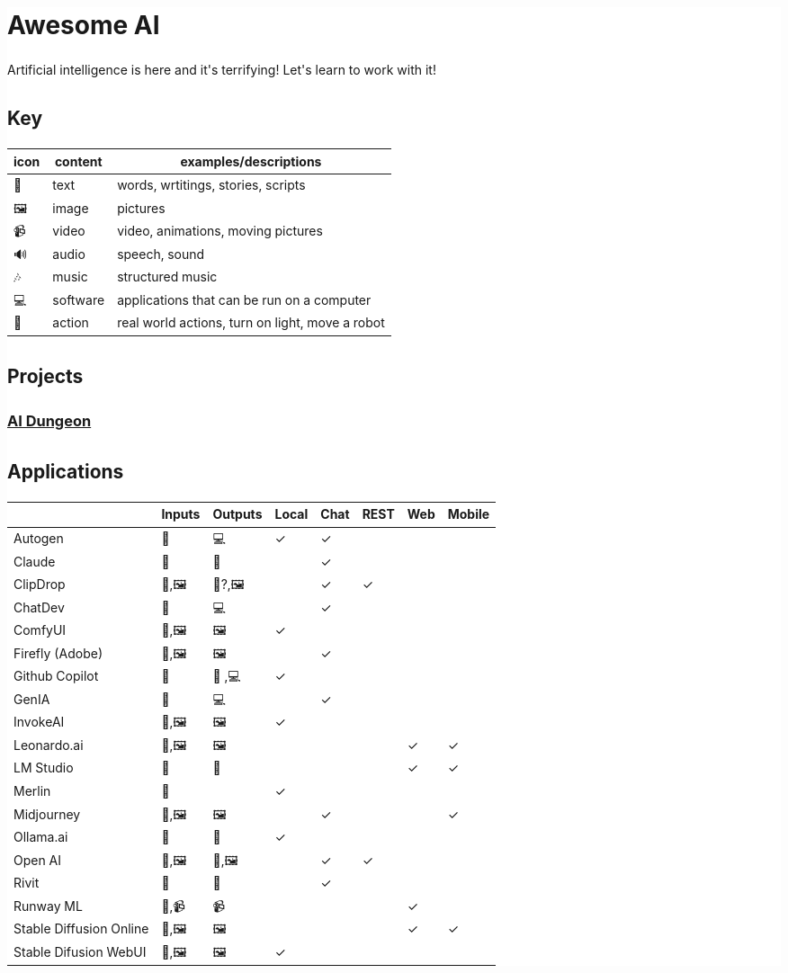 # Awesome AI

Artificial intelligence is here and it's terrifying! Let's learn to work with it!

## Key

| icon | content  | examples/descriptions                           |
| ---- | -------- | ----------------------------------------------- |
| 📰   | text     | words, wrtitings, stories, scripts              |
| 🖼    | image    | pictures                                        |
| 📹   | video    | video, animations, moving pictures              |
| 🔊   | audio    | speech, sound                                   |
| 🎶   | music    | structured music                                |
| 💻   | software | applications that can be run on a computer      |
| 🤖   | action   | real world actions, turn on light, move a robot |

## Projects

### [AI Dungeon](https://play.aidungeon.io/)

## Applications

|                         | Inputs | Outputs | Local | Chat | REST | Web | Mobile |
| ----------------------- | ------ | ------- | ----- | ---- | ---- | --- | ------ |
| Autogen                 | 📰     | 💻      | ✓     | ✓    |      |     |        |
| Claude                  | 📰     | 📰      |       | ✓    |      |     |        |
| ClipDrop                | 📰,🖼   | 📰?,🖼   |       | ✓    | ✓    |     |        |
| ChatDev                 | 📰     | 💻      |       | ✓    |      |     |        |
| ComfyUI                 | 📰,🖼   | 🖼       | ✓     |      |      |     |        |
| Firefly (Adobe)         | 📰,🖼   | 🖼       |       | ✓    |      |     |        |
| Github Copilot          | 📰     | 📰 ,💻  | ✓     |      |      |     |        |
| GenIA                   | 📰     | 💻      |       | ✓    |      |     |        |
| InvokeAI                | 📰,🖼   | 🖼       | ✓     |      |      |     |        |
| Leonardo.ai             | 📰,🖼   | 🖼       |       |      |      | ✓   | ✓      |
| LM Studio               | 📰     | 📰      |       |      |      | ✓   | ✓      |
| Merlin                  | 📰     |         | ✓     |      |      |     |        |
| Midjourney              | 📰,🖼   | 🖼       |       | ✓    |      |     | ✓      |
| Ollama.ai               | 📰     | 📰      | ✓     |      |      |     |        |
| Open AI                 | 📰,🖼   | 📰,🖼    |       | ✓    | ✓    |     |        |
| Rivit                   | 📰     | 📰      |       | ✓    |      |     |        |
| Runway ML               | 📰,📹  | 📹      |       |      |      | ✓   |        |
| Stable Diffusion Online | 📰,🖼   | 🖼       |       |      |      | ✓   | ✓      |
| Stable Difusion WebUI   | 📰,🖼   | 🖼       | ✓     |      |      |     |        |
